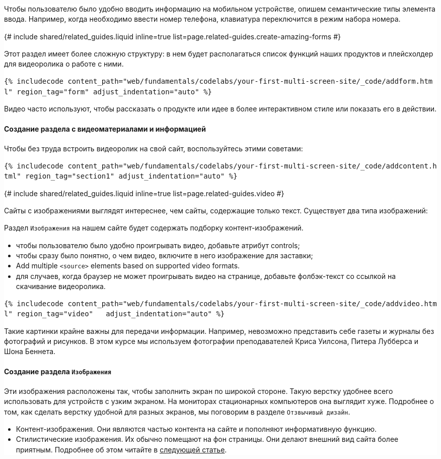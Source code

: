 Чтобы пользователю было удобно вводить информацию на мобильном устройстве, опишем семантические типы элемента ввода. Например, когда необходимо ввести номер телефона, клавиатура переключится в режим набора номера.

{# include shared/related_guides.liquid inline=true list=page.related-guides.create-amazing-forms #}

Этот раздел имеет более сложную структуру: в нем будет располагаться список функций наших продуктов и плейсхолдер для видеоролика о работе с ними.

<pre class="prettyprint">
{% includecode content_path="web/fundamentals/codelabs/your-first-multi-screen-site/_code/addform.html" region_tag="form" adjust_indentation="auto" %}
</pre>

Видео часто используют, чтобы рассказать о продукте или идее в более интерактивном стиле или показать его в действии.

#### Создание раздела с видеоматериалами и информацией

Чтобы без труда встроить видеоролик на свой сайт, воспользуйтесь этими советами:

<pre class="prettyprint">
{% includecode content_path="web/fundamentals/codelabs/your-first-multi-screen-site/_code/addcontent.html" region_tag="section1" adjust_indentation="auto" %}
</pre>

{# include shared/related_guides.liquid inline=true list=page.related-guides.video #}

Сайты с изображениями выглядят интереснее, чем сайты, содержащие только текст. Существует два типа изображений:

Раздел `Изображения` на нашем сайте будет содержать подборку контент-изображений.

* чтобы пользователю было удобно проигрывать видео, добавьте атрибут controls;
* чтобы сразу было понятно, о чем видео, включите в него изображение для заставки;
* Add multiple `<source>` elements based on supported video formats.
* для случаев, когда браузер не может проигрывать видео на странице, добавьте фолбэк-текст со ссылкой на скачивание видеоролика.

<pre class="prettyprint">
{% includecode content_path="web/fundamentals/codelabs/your-first-multi-screen-site/_code/addvideo.html" region_tag="video"   adjust_indentation="auto" %}
</pre>

Такие картинки крайне важны для передачи информации. Например, невозможно представить себе газеты и журналы без фотографий и рисунков. В этом курсе мы используем фотографии преподавателей Криса Уилсона, Питера Лубберса и Шона Беннета.

#### Создание раздела `Изображения`

Эти изображения расположены так, чтобы заполнить экран по широкой стороне. Такую верстку удобнее всего использовать для устройств с узким экраном. На мониторах стационарных компьютеров она выглядит хуже. Подробнее о том, как сделать верстку удобной для разных экранов, мы поговорим в разделе `Отзвычивый дизайн`.

* Контент-изображения. Они являются частью контента на сайте и пополняют информативную функцию.
* Стилистические изображения. Их обычно помещают на фон страницы. Они делают внешний вид сайта более приятным. Подробнее об этом читайте в [следующей статье](#).
